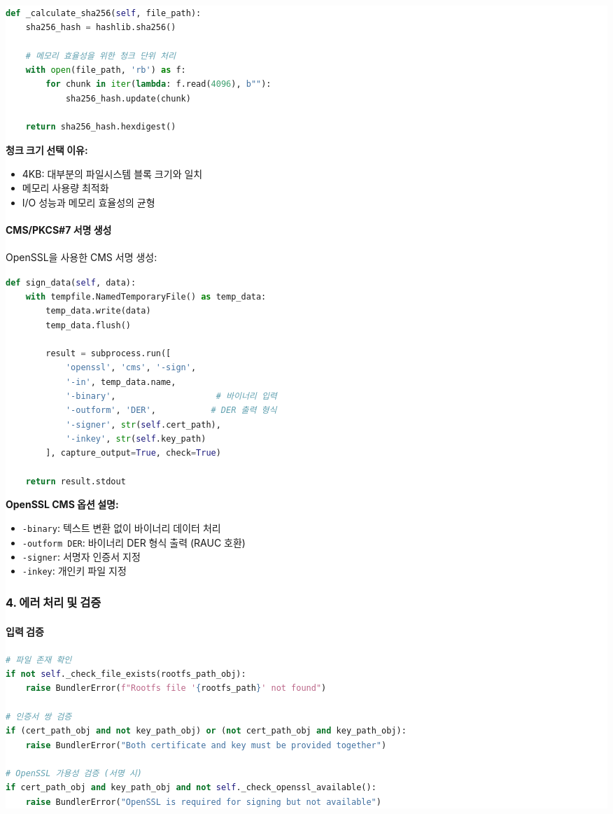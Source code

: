 ```python
def _calculate_sha256(self, file_path):
    sha256_hash = hashlib.sha256()
    
    # 메모리 효율성을 위한 청크 단위 처리
    with open(file_path, 'rb') as f:
        for chunk in iter(lambda: f.read(4096), b""):
            sha256_hash.update(chunk)
            
    return sha256_hash.hexdigest()
```

**청크 크기 선택 이유:**
- 4KB: 대부분의 파일시스템 블록 크기와 일치
- 메모리 사용량 최적화
- I/O 성능과 메모리 효율성의 균형

#### CMS/PKCS#7 서명 생성

OpenSSL을 사용한 CMS 서명 생성:

```python
def sign_data(self, data):
    with tempfile.NamedTemporaryFile() as temp_data:
        temp_data.write(data)
        temp_data.flush()
        
        result = subprocess.run([
            'openssl', 'cms', '-sign',
            '-in', temp_data.name,
            '-binary',                    # 바이너리 입력
            '-outform', 'DER',           # DER 출력 형식
            '-signer', str(self.cert_path),
            '-inkey', str(self.key_path)
        ], capture_output=True, check=True)
        
    return result.stdout
```

**OpenSSL CMS 옵션 설명:**
- `-binary`: 텍스트 변환 없이 바이너리 데이터 처리
- `-outform DER`: 바이너리 DER 형식 출력 (RAUC 호환)
- `-signer`: 서명자 인증서 지정
- `-inkey`: 개인키 파일 지정

### 4. 에러 처리 및 검증

#### 입력 검증

```python
# 파일 존재 확인
if not self._check_file_exists(rootfs_path_obj):
    raise BundlerError(f"Rootfs file '{rootfs_path}' not found")

# 인증서 쌍 검증
if (cert_path_obj and not key_path_obj) or (not cert_path_obj and key_path_obj):
    raise BundlerError("Both certificate and key must be provided together")

# OpenSSL 가용성 검증 (서명 시)
if cert_path_obj and key_path_obj and not self._check_openssl_available():
    raise BundlerError("OpenSSL is required for signing but not available")
```
